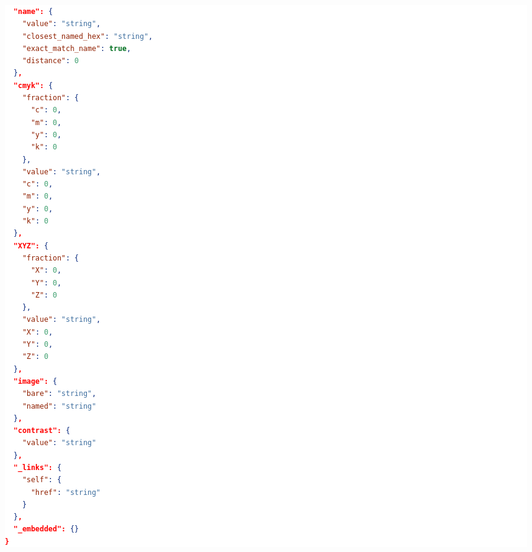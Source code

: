 ```json
  "name": {
    "value": "string",
    "closest_named_hex": "string",
    "exact_match_name": true,
    "distance": 0
  },
  "cmyk": {
    "fraction": {
      "c": 0,
      "m": 0,
      "y": 0,
      "k": 0
    },
    "value": "string",
    "c": 0,
    "m": 0,
    "y": 0,
    "k": 0
  },
  "XYZ": {
    "fraction": {
      "X": 0,
      "Y": 0,
      "Z": 0
    },
    "value": "string",
    "X": 0,
    "Y": 0,
    "Z": 0
  },
  "image": {
    "bare": "string",
    "named": "string"
  },
  "contrast": {
    "value": "string"
  },
  "_links": {
    "self": {
      "href": "string"
    }
  },
  "_embedded": {}
}
```
